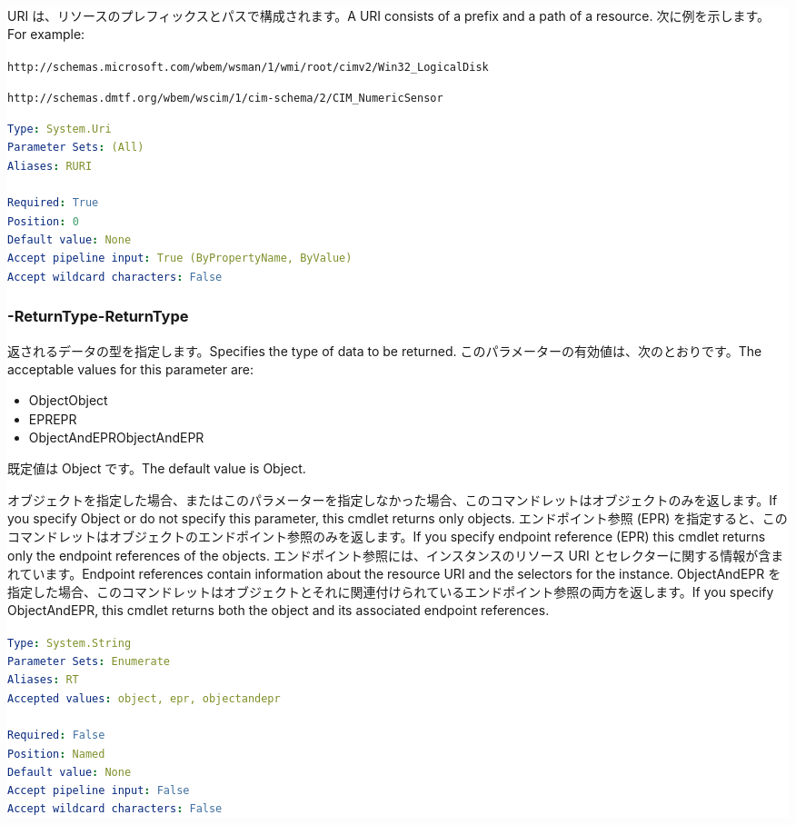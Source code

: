 <span data-ttu-id="0cd72-232">URI は、リソースのプレフィックスとパスで構成されます。</span><span class="sxs-lookup"><span data-stu-id="0cd72-232">A URI consists of a prefix and a path of a resource.</span></span>
<span data-ttu-id="0cd72-233">次に例を示します。</span><span class="sxs-lookup"><span data-stu-id="0cd72-233">For example:</span></span>

`http://schemas.microsoft.com/wbem/wsman/1/wmi/root/cimv2/Win32_LogicalDisk`

`http://schemas.dmtf.org/wbem/wscim/1/cim-schema/2/CIM_NumericSensor`

```yaml
Type: System.Uri
Parameter Sets: (All)
Aliases: RURI

Required: True
Position: 0
Default value: None
Accept pipeline input: True (ByPropertyName, ByValue)
Accept wildcard characters: False
```

### <span data-ttu-id="0cd72-234">-ReturnType</span><span class="sxs-lookup"><span data-stu-id="0cd72-234">-ReturnType</span></span>
<span data-ttu-id="0cd72-235">返されるデータの型を指定します。</span><span class="sxs-lookup"><span data-stu-id="0cd72-235">Specifies the type of data to be returned.</span></span>
<span data-ttu-id="0cd72-236">このパラメーターの有効値は、次のとおりです。</span><span class="sxs-lookup"><span data-stu-id="0cd72-236">The acceptable values for this parameter are:</span></span>

- <span data-ttu-id="0cd72-237">Object</span><span class="sxs-lookup"><span data-stu-id="0cd72-237">Object</span></span>
- <span data-ttu-id="0cd72-238">EPR</span><span class="sxs-lookup"><span data-stu-id="0cd72-238">EPR</span></span>
- <span data-ttu-id="0cd72-239">ObjectAndEPR</span><span class="sxs-lookup"><span data-stu-id="0cd72-239">ObjectAndEPR</span></span>

<span data-ttu-id="0cd72-240">既定値は Object です。</span><span class="sxs-lookup"><span data-stu-id="0cd72-240">The default value is Object.</span></span>

<span data-ttu-id="0cd72-241">オブジェクトを指定した場合、またはこのパラメーターを指定しなかった場合、このコマンドレットはオブジェクトのみを返します。</span><span class="sxs-lookup"><span data-stu-id="0cd72-241">If you specify Object or do not specify this parameter, this cmdlet returns only objects.</span></span>
<span data-ttu-id="0cd72-242">エンドポイント参照 (EPR) を指定すると、このコマンドレットはオブジェクトのエンドポイント参照のみを返します。</span><span class="sxs-lookup"><span data-stu-id="0cd72-242">If you specify endpoint reference (EPR) this cmdlet returns only the endpoint references of the objects.</span></span>
<span data-ttu-id="0cd72-243">エンドポイント参照には、インスタンスのリソース URI とセレクターに関する情報が含まれています。</span><span class="sxs-lookup"><span data-stu-id="0cd72-243">Endpoint references contain information about the resource URI and the selectors for the instance.</span></span>
<span data-ttu-id="0cd72-244">ObjectAndEPR を指定した場合、このコマンドレットはオブジェクトとそれに関連付けられているエンドポイント参照の両方を返します。</span><span class="sxs-lookup"><span data-stu-id="0cd72-244">If you specify ObjectAndEPR, this cmdlet returns both the object and its associated endpoint references.</span></span>

```yaml
Type: System.String
Parameter Sets: Enumerate
Aliases: RT
Accepted values: object, epr, objectandepr

Required: False
Position: Named
Default value: None
Accept pipeline input: False
Accept wildcard characters: False
```
